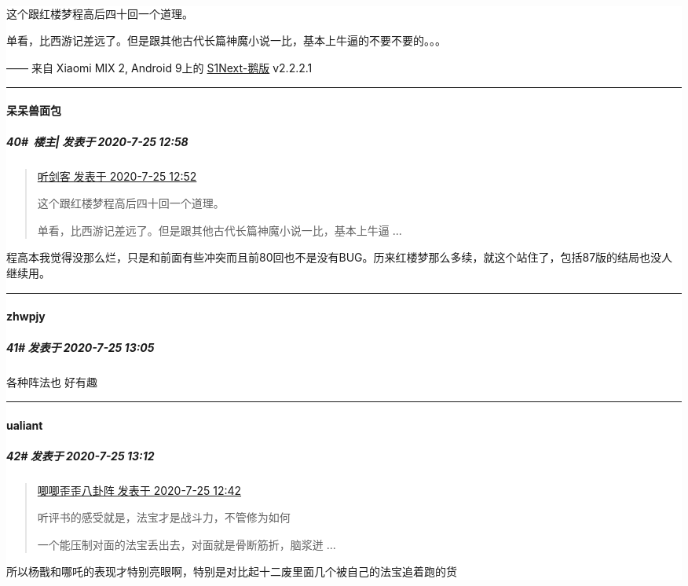 


这个跟红楼梦程高后四十回一个道理。

单看，比西游记差远了。但是跟其他古代长篇神魔小说一比，基本上牛逼的不要不要的。。。

—— 来自 Xiaomi MIX 2, Android 9上的 [S1Next-鹅版](https://github.com/ykrank/S1-Next/releases) v2.2.2.1







*****

####  呆呆兽面包  
##### 40#         楼主| 发表于 2020-7-25 12:58



<blockquote><a href="httphttps://bbs.saraba1st.com/2b/forum.php?mod=redirect&amp;goto=findpost&amp;pid=48211193&amp;ptid=1951182" target="_blank">听剑客 发表于 2020-7-25 12:52</a>

这个跟红楼梦程高后四十回一个道理。


单看，比西游记差远了。但是跟其他古代长篇神魔小说一比，基本上牛逼 ...</blockquote>
程高本我觉得没那么烂，只是和前面有些冲突而且前80回也不是没有BUG。历来红楼梦那么多续，就这个站住了，包括87版的结局也没人继续用。







*****

####  zhwpjy  
##### 41#       发表于 2020-7-25 13:05




各种阵法也 好有趣







*****

####  ualiant  
##### 42#       发表于 2020-7-25 13:12



<blockquote><a href="httphttps://bbs.saraba1st.com/2b/forum.php?mod=redirect&amp;goto=findpost&amp;pid=48211113&amp;ptid=1951182" target="_blank">唧唧歪歪八卦阵 发表于 2020-7-25 12:42</a>

听评书的感受就是，法宝才是战斗力，不管修为如何

一个能压制对面的法宝丢出去，对面就是骨断筋折，脑浆迸 ...</blockquote>
所以杨戬和哪吒的表现才特别亮眼啊，特别是对比起十二废里面几个被自己的法宝追着跑的货

